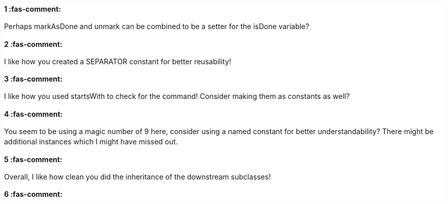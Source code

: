 
<panel  popup-url="https://github.com/nus-cs2113-AY2425S1/ip/pull/28#discussion_r1744719847" expanded>
<div slot="header">

**1 :fas-comment:**
</div>

Perhaps markAsDone and unmark can be combined to be a setter for the isDone variable?
</panel>

<panel  popup-url="https://github.com/nus-cs2113-AY2425S1/ip/pull/28#discussion_r1744720483" expanded>
<div slot="header">

**2 :fas-comment:**
</div>

I like how you created a SEPARATOR constant for better reusability!
</panel>

<panel  popup-url="https://github.com/nus-cs2113-AY2425S1/ip/pull/28#discussion_r1744723606" expanded>
<div slot="header">

**3 :fas-comment:**
</div>

I like how you used startsWith to check for the command! Consider making them as constants as well?
</panel>

<panel  popup-url="https://github.com/nus-cs2113-AY2425S1/ip/pull/28#discussion_r1744724221" expanded>
<div slot="header">

**4 :fas-comment:**
</div>

You seem to be using a magic number of 9 here, consider using a named constant for better understandability? There might be additional instances which I might have missed out.
</panel>

<panel  popup-url="https://github.com/nus-cs2113-AY2425S1/ip/pull/28#discussion_r1744725623" expanded>
<div slot="header">

**5 :fas-comment:**
</div>

Overall, I like how clean you did the inheritance of the downstream subclasses!
</panel>

<panel  popup-url="https://github.com/nus-cs2113-AY2425S1/ip/pull/28#pullrequestreview-2281733964" expanded>
<div slot="header">

**6 :fas-comment:**
</div>

